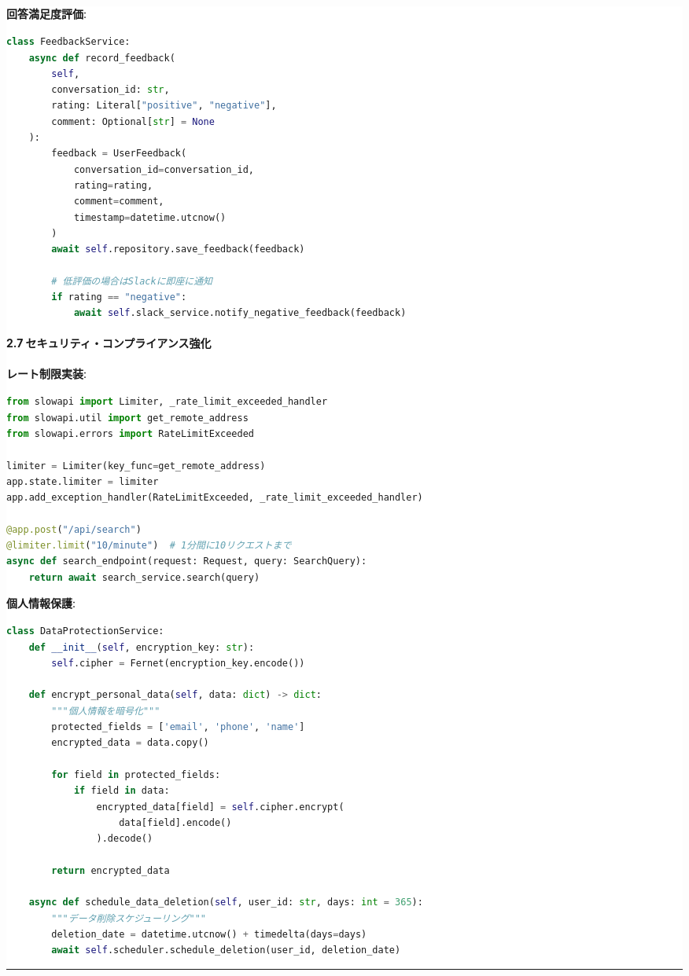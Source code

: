 **回答満足度評価**:
```python
class FeedbackService:
    async def record_feedback(
        self, 
        conversation_id: str, 
        rating: Literal["positive", "negative"],
        comment: Optional[str] = None
    ):
        feedback = UserFeedback(
            conversation_id=conversation_id,
            rating=rating,
            comment=comment,
            timestamp=datetime.utcnow()
        )
        await self.repository.save_feedback(feedback)
        
        # 低評価の場合はSlackに即座に通知
        if rating == "negative":
            await self.slack_service.notify_negative_feedback(feedback)
```

#### 2.7 セキュリティ・コンプライアンス強化

**レート制限実装**:
```python
from slowapi import Limiter, _rate_limit_exceeded_handler
from slowapi.util import get_remote_address
from slowapi.errors import RateLimitExceeded

limiter = Limiter(key_func=get_remote_address)
app.state.limiter = limiter
app.add_exception_handler(RateLimitExceeded, _rate_limit_exceeded_handler)

@app.post("/api/search")
@limiter.limit("10/minute")  # 1分間に10リクエストまで
async def search_endpoint(request: Request, query: SearchQuery):
    return await search_service.search(query)
```

**個人情報保護**:
```python
class DataProtectionService:
    def __init__(self, encryption_key: str):
        self.cipher = Fernet(encryption_key.encode())
    
    def encrypt_personal_data(self, data: dict) -> dict:
        """個人情報を暗号化"""
        protected_fields = ['email', 'phone', 'name']
        encrypted_data = data.copy()
        
        for field in protected_fields:
            if field in data:
                encrypted_data[field] = self.cipher.encrypt(
                    data[field].encode()
                ).decode()
        
        return encrypted_data
    
    async def schedule_data_deletion(self, user_id: str, days: int = 365):
        """データ削除スケジューリング"""
        deletion_date = datetime.utcnow() + timedelta(days=days)
        await self.scheduler.schedule_deletion(user_id, deletion_date)
```

---